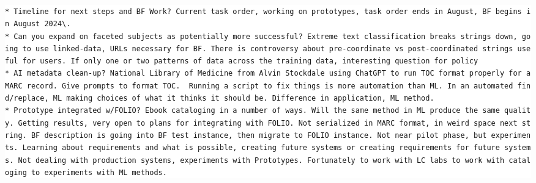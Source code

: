     * Timeline for next steps and BF Work? Current task order, working on prototypes, task order ends in August, BF begins in August 2024\.  
    * Can you expand on faceted subjects as potentially more successful? Extreme text classification breaks strings down, going to use linked-data, URLs necessary for BF. There is controversy about pre-coordinate vs post-coordinated strings useful for users. If only one or two patterns of data across the training data, interesting question for policy   
    * AI metadata clean-up? National Library of Medicine from Alvin Stockdale using ChatGPT to run TOC format properly for a MARC record. Give prompts to format TOC.  Running a script to fix things is more automation than ML. In an automated find/replace, ML making choices of what it thinks it should be. Difference in application, ML method.  
    * Prototype integrated w/FOLIO? Ebook cataloging in a number of ways. Will the same method in ML produce the same quality. Getting results, very open to plans for integrating with FOLIO. Not serialized in MARC format, in weird space next string. BF description is going into BF test instance, then migrate to FOLIO instance. Not near pilot phase, but experiments. Learning about requirements and what is possible, creating future systems or creating requirements for future systems. Not dealing with production systems, experiments with Prototypes. Fortunately to work with LC labs to work with cataloging to experiments with ML methods.
